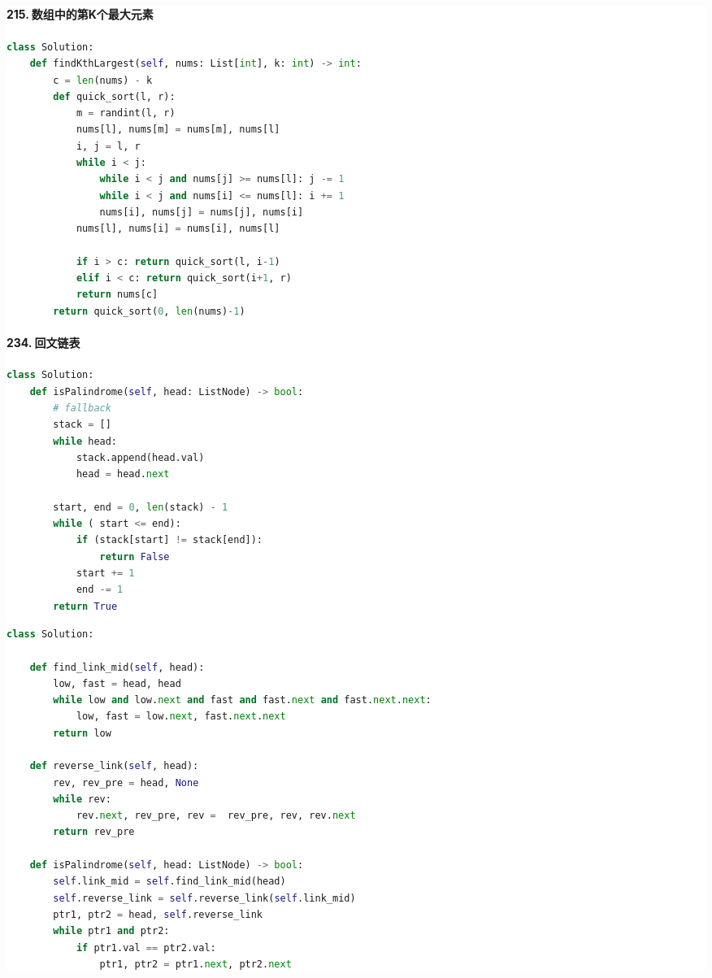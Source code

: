```python
```

#### 215. 数组中的第K个最大元素
```python
class Solution:
    def findKthLargest(self, nums: List[int], k: int) -> int:
        c = len(nums) - k
        def quick_sort(l, r):
            m = randint(l, r)
            nums[l], nums[m] = nums[m], nums[l]
            i, j = l, r
            while i < j:
                while i < j and nums[j] >= nums[l]: j -= 1
                while i < j and nums[i] <= nums[l]: i += 1
                nums[i], nums[j] = nums[j], nums[i]
            nums[l], nums[i] = nums[i], nums[l]

            if i > c: return quick_sort(l, i-1)
            elif i < c: return quick_sort(i+1, r)
            return nums[c]
        return quick_sort(0, len(nums)-1)
```

#### 234. 回文链表
```python
class Solution:
    def isPalindrome(self, head: ListNode) -> bool:
        # fallback 
        stack = []
        while head:
            stack.append(head.val)
            head = head.next 

        start, end = 0, len(stack) - 1
        while ( start <= end):
            if (stack[start] != stack[end]):
                return False 
            start += 1
            end -= 1
        return True
```

```python
class Solution:

    def find_link_mid(self, head):
        low, fast = head, head
        while low and low.next and fast and fast.next and fast.next.next:
            low, fast = low.next, fast.next.next
        return low

    def reverse_link(self, head):
        rev, rev_pre = head, None
        while rev:
            rev.next, rev_pre, rev =  rev_pre, rev, rev.next
        return rev_pre
        
    def isPalindrome(self, head: ListNode) -> bool:
        self.link_mid = self.find_link_mid(head)
        self.reverse_link = self.reverse_link(self.link_mid)
        ptr1, ptr2 = head, self.reverse_link
        while ptr1 and ptr2:
            if ptr1.val == ptr2.val:
                ptr1, ptr2 = ptr1.next, ptr2.next
```